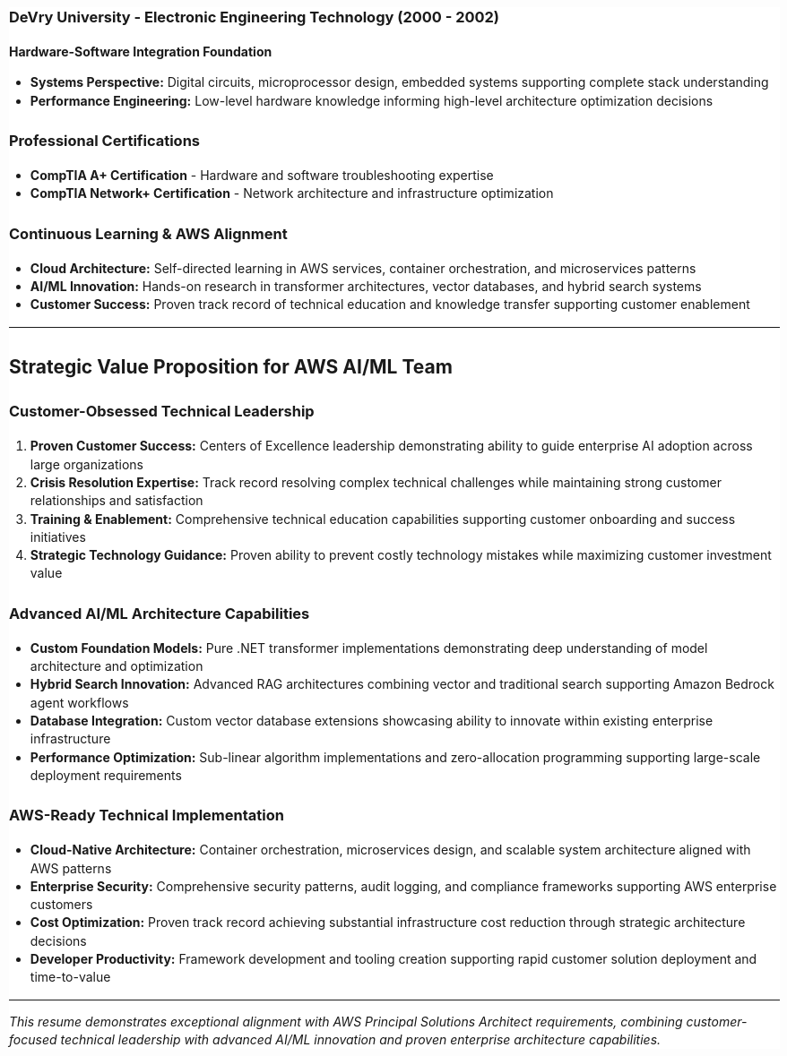 ### DeVry University - Electronic Engineering Technology (2000 - 2002)
**Hardware-Software Integration Foundation**
- **Systems Perspective:** Digital circuits, microprocessor design, embedded systems supporting complete stack understanding
- **Performance Engineering:** Low-level hardware knowledge informing high-level architecture optimization decisions

### Professional Certifications
- **CompTIA A+ Certification** - Hardware and software troubleshooting expertise
- **CompTIA Network+ Certification** - Network architecture and infrastructure optimization

### Continuous Learning & AWS Alignment
- **Cloud Architecture:** Self-directed learning in AWS services, container orchestration, and microservices patterns
- **AI/ML Innovation:** Hands-on research in transformer architectures, vector databases, and hybrid search systems
- **Customer Success:** Proven track record of technical education and knowledge transfer supporting customer enablement

---

## Strategic Value Proposition for AWS AI/ML Team

### Customer-Obsessed Technical Leadership
1. **Proven Customer Success:** Centers of Excellence leadership demonstrating ability to guide enterprise AI adoption across large organizations
2. **Crisis Resolution Expertise:** Track record resolving complex technical challenges while maintaining strong customer relationships and satisfaction
3. **Training & Enablement:** Comprehensive technical education capabilities supporting customer onboarding and success initiatives
4. **Strategic Technology Guidance:** Proven ability to prevent costly technology mistakes while maximizing customer investment value

### Advanced AI/ML Architecture Capabilities
- **Custom Foundation Models:** Pure .NET transformer implementations demonstrating deep understanding of model architecture and optimization
- **Hybrid Search Innovation:** Advanced RAG architectures combining vector and traditional search supporting Amazon Bedrock agent workflows
- **Database Integration:** Custom vector database extensions showcasing ability to innovate within existing enterprise infrastructure
- **Performance Optimization:** Sub-linear algorithm implementations and zero-allocation programming supporting large-scale deployment requirements

### AWS-Ready Technical Implementation
- **Cloud-Native Architecture:** Container orchestration, microservices design, and scalable system architecture aligned with AWS patterns
- **Enterprise Security:** Comprehensive security patterns, audit logging, and compliance frameworks supporting AWS enterprise customers
- **Cost Optimization:** Proven track record achieving substantial infrastructure cost reduction through strategic architecture decisions
- **Developer Productivity:** Framework development and tooling creation supporting rapid customer solution deployment and time-to-value

---

*This resume demonstrates exceptional alignment with AWS Principal Solutions Architect requirements, combining customer-focused technical leadership with advanced AI/ML innovation and proven enterprise architecture capabilities.*